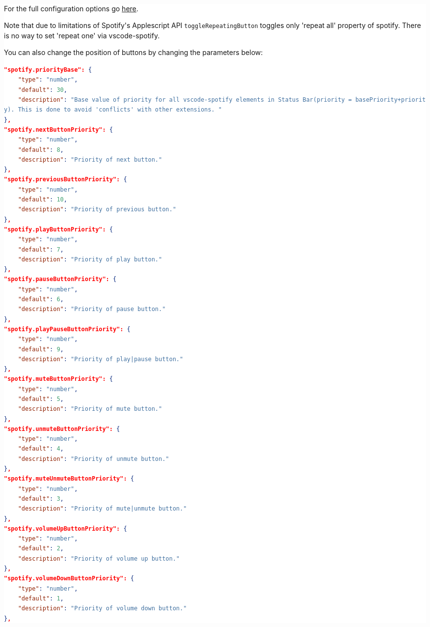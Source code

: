 
For the full configuration options go [here](https://github.com/ShyykoSerhiy/vscode-spotify/blob/master/package.json#L161).

Note that due to limitations of Spotify's Applescript API ```toggleRepeatingButton``` toggles only
'repeat all' property of spotify. There is no way to set 'repeat one' via vscode-spotify.  

You can also change the position of buttons by changing the parameters below:

```json
"spotify.priorityBase": {
	"type": "number",
	"default": 30,
	"description": "Base value of priority for all vscode-spotify elements in Status Bar(priority = basePriority+priority). This is done to avoid 'conflicts' with other extensions. "
},
"spotify.nextButtonPriority": {
	"type": "number",
	"default": 8,
	"description": "Priority of next button."
},
"spotify.previousButtonPriority": {
	"type": "number",
	"default": 10,
	"description": "Priority of previous button."
},
"spotify.playButtonPriority": {
	"type": "number",
	"default": 7,
	"description": "Priority of play button."
},
"spotify.pauseButtonPriority": {
	"type": "number",
	"default": 6,
	"description": "Priority of pause button."
},
"spotify.playPauseButtonPriority": {
	"type": "number",
	"default": 9,
	"description": "Priority of play|pause button."
},
"spotify.muteButtonPriority": {
	"type": "number",
	"default": 5,
	"description": "Priority of mute button."
},
"spotify.unmuteButtonPriority": {
	"type": "number",
	"default": 4,
	"description": "Priority of unmute button."
},
"spotify.muteUnmuteButtonPriority": {
	"type": "number",
	"default": 3,
	"description": "Priority of mute|unmute button."
},
"spotify.volumeUpButtonPriority": {
	"type": "number",
	"default": 2,
	"description": "Priority of volume up button."
},
"spotify.volumeDownButtonPriority": {
	"type": "number",
	"default": 1,
	"description": "Priority of volume down button."
},
```